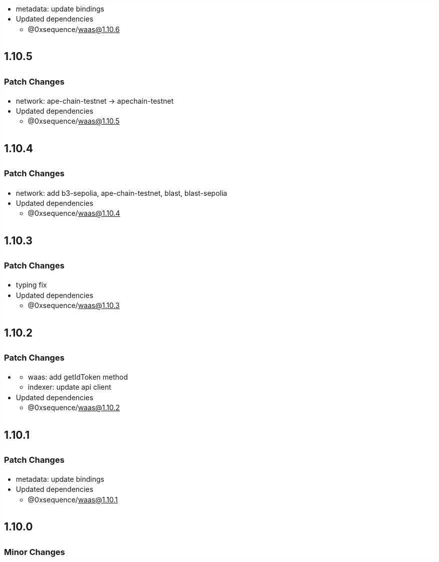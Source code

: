 - metadata: update bindings
- Updated dependencies
  - @0xsequence/waas@1.10.6

## 1.10.5

### Patch Changes

- network: ape-chain-testnet -> apechain-testnet
- Updated dependencies
  - @0xsequence/waas@1.10.5

## 1.10.4

### Patch Changes

- network: add b3-sepolia, ape-chain-testnet, blast, blast-sepolia
- Updated dependencies
  - @0xsequence/waas@1.10.4

## 1.10.3

### Patch Changes

- typing fix
- Updated dependencies
  - @0xsequence/waas@1.10.3

## 1.10.2

### Patch Changes

- - waas: add getIdToken method
  - indexer: update api client
- Updated dependencies
  - @0xsequence/waas@1.10.2

## 1.10.1

### Patch Changes

- metadata: update bindings
- Updated dependencies
  - @0xsequence/waas@1.10.1

## 1.10.0

### Minor Changes
